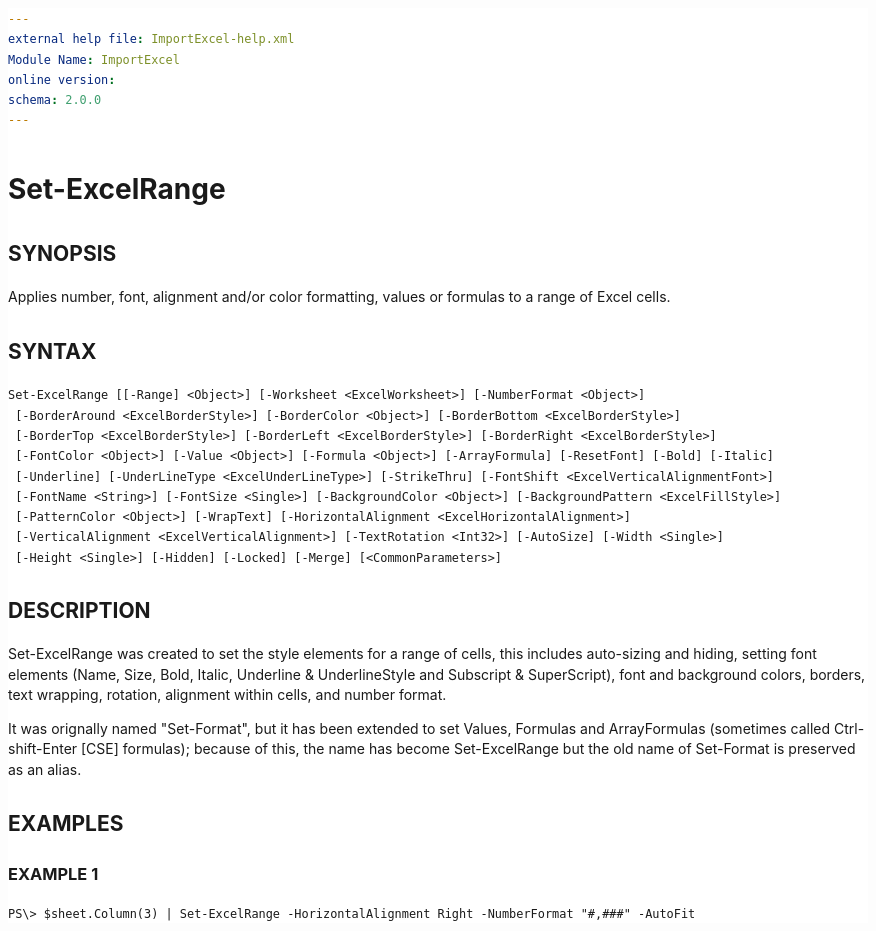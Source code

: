 ```yaml
---
external help file: ImportExcel-help.xml
Module Name: ImportExcel
online version:
schema: 2.0.0
---
```


# Set-ExcelRange

## SYNOPSIS
Applies number, font, alignment and/or color formatting, values or formulas to a range of Excel cells.

## SYNTAX

```
Set-ExcelRange [[-Range] <Object>] [-Worksheet <ExcelWorksheet>] [-NumberFormat <Object>]
 [-BorderAround <ExcelBorderStyle>] [-BorderColor <Object>] [-BorderBottom <ExcelBorderStyle>]
 [-BorderTop <ExcelBorderStyle>] [-BorderLeft <ExcelBorderStyle>] [-BorderRight <ExcelBorderStyle>]
 [-FontColor <Object>] [-Value <Object>] [-Formula <Object>] [-ArrayFormula] [-ResetFont] [-Bold] [-Italic]
 [-Underline] [-UnderLineType <ExcelUnderLineType>] [-StrikeThru] [-FontShift <ExcelVerticalAlignmentFont>]
 [-FontName <String>] [-FontSize <Single>] [-BackgroundColor <Object>] [-BackgroundPattern <ExcelFillStyle>]
 [-PatternColor <Object>] [-WrapText] [-HorizontalAlignment <ExcelHorizontalAlignment>]
 [-VerticalAlignment <ExcelVerticalAlignment>] [-TextRotation <Int32>] [-AutoSize] [-Width <Single>]
 [-Height <Single>] [-Hidden] [-Locked] [-Merge] [<CommonParameters>]
```

## DESCRIPTION
Set-ExcelRange was created to set the style elements for a range of cells, this includes auto-sizing and hiding, setting font elements (Name, Size, Bold, Italic, Underline & UnderlineStyle and Subscript & SuperScript), font and background colors, borders, text wrapping, rotation, alignment within cells, and number format.

It was orignally named "Set-Format", but it has been extended to set Values, Formulas and ArrayFormulas (sometimes called Ctrl-shift-Enter \[CSE\] formulas); because of this, the name has become Set-ExcelRange but the old name of Set-Format is preserved as an alias.

## EXAMPLES

### EXAMPLE 1
```
PS\> $sheet.Column(3) | Set-ExcelRange -HorizontalAlignment Right -NumberFormat "#,###" -AutoFit
```
